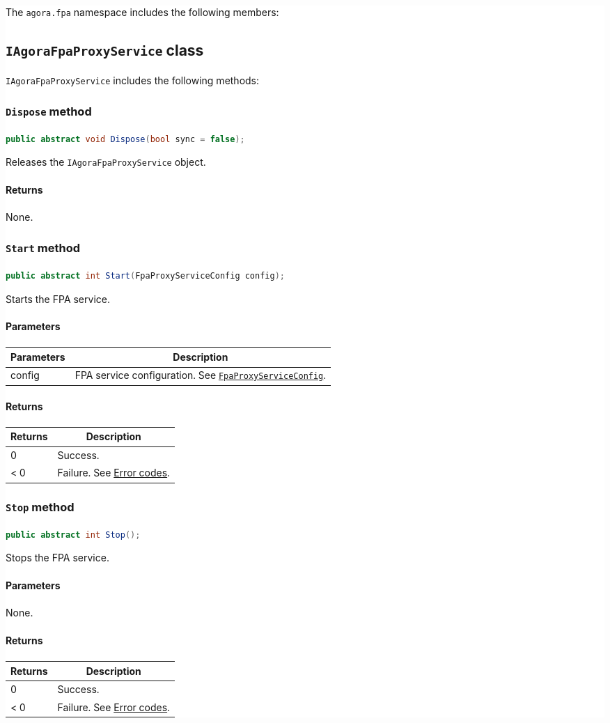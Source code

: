 The `agora.fpa` namespace includes the following members:

## `IAgoraFpaProxyService` class

`IAgoraFpaProxyService` includes the following methods:

### `Dispose` method

```cs
public abstract void Dispose(bool sync = false);
```

Releases the `IAgoraFpaProxyService` object.

#### Returns

None.

### `Start` method

```cs
public abstract int Start(FpaProxyServiceConfig config);
```

Starts the FPA service.

#### Parameters

| Parameters   | Description                                    |
| ------ | --------------------------------------- |
| config | FPA service configuration. See [`FpaProxyServiceConfig`](#fpa-proxy-service-config). |

#### Returns

| Returns| Description                             |
| ------ | -------------------------------- |
| 0      | Success. |
| < 0    | Failure. See [Error codes](#error-code). |

### `Stop` method

```cs
public abstract int Stop();
```

Stops the FPA service.

#### Parameters

None.

#### Returns

| Returns| Description                             |
| ------ | -------------------------------- |
| 0      | Success. |
| < 0    | Failure. See [Error codes](#error-code). |
